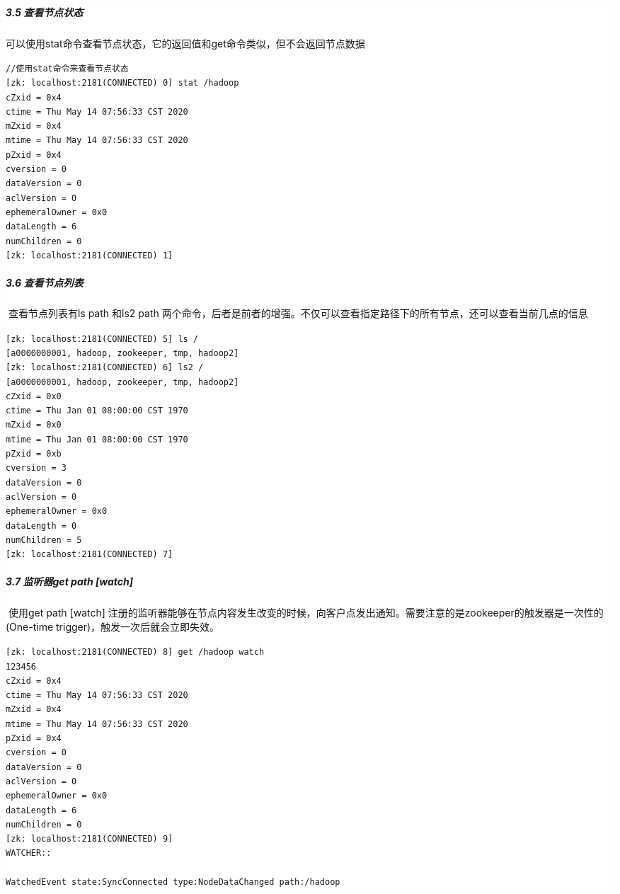 ##### 3.5 查看节点状态

​	可以使用stat命令查看节点状态，它的返回值和get命令类似，但不会返回节点数据

```xml
//使用stat命令来查看节点状态
[zk: localhost:2181(CONNECTED) 0] stat /hadoop
cZxid = 0x4
ctime = Thu May 14 07:56:33 CST 2020
mZxid = 0x4
mtime = Thu May 14 07:56:33 CST 2020
pZxid = 0x4
cversion = 0
dataVersion = 0
aclVersion = 0
ephemeralOwner = 0x0
dataLength = 6
numChildren = 0
[zk: localhost:2181(CONNECTED) 1]
```

#####  3.6 查看节点列表

​	查看节点列表有ls path 和ls2 path 两个命令，后者是前者的增强。不仅可以查看指定路径下的所有节点，还可以查看当前几点的信息

```xml
[zk: localhost:2181(CONNECTED) 5] ls /
[a0000000001, hadoop, zookeeper, tmp, hadoop2]
[zk: localhost:2181(CONNECTED) 6] ls2 /
[a0000000001, hadoop, zookeeper, tmp, hadoop2]
cZxid = 0x0
ctime = Thu Jan 01 08:00:00 CST 1970
mZxid = 0x0
mtime = Thu Jan 01 08:00:00 CST 1970
pZxid = 0xb
cversion = 3
dataVersion = 0
aclVersion = 0
ephemeralOwner = 0x0
dataLength = 0
numChildren = 5
[zk: localhost:2181(CONNECTED) 7] 
```

##### 3.7 监听器get path [watch]

​	使用get path [watch] 注册的监听器能够在节点内容发生改变的时候，向客户点发出通知。需要注意的是zookeeper的触发器是一次性的(One-time trigger)，触发一次后就会立即失效。

```xml
[zk: localhost:2181(CONNECTED) 8] get /hadoop watch
123456
cZxid = 0x4
ctime = Thu May 14 07:56:33 CST 2020
mZxid = 0x4
mtime = Thu May 14 07:56:33 CST 2020
pZxid = 0x4
cversion = 0
dataVersion = 0
aclVersion = 0
ephemeralOwner = 0x0
dataLength = 6
numChildren = 0
[zk: localhost:2181(CONNECTED) 9] 
WATCHER::

WatchedEvent state:SyncConnected type:NodeDataChanged path:/hadoop
```